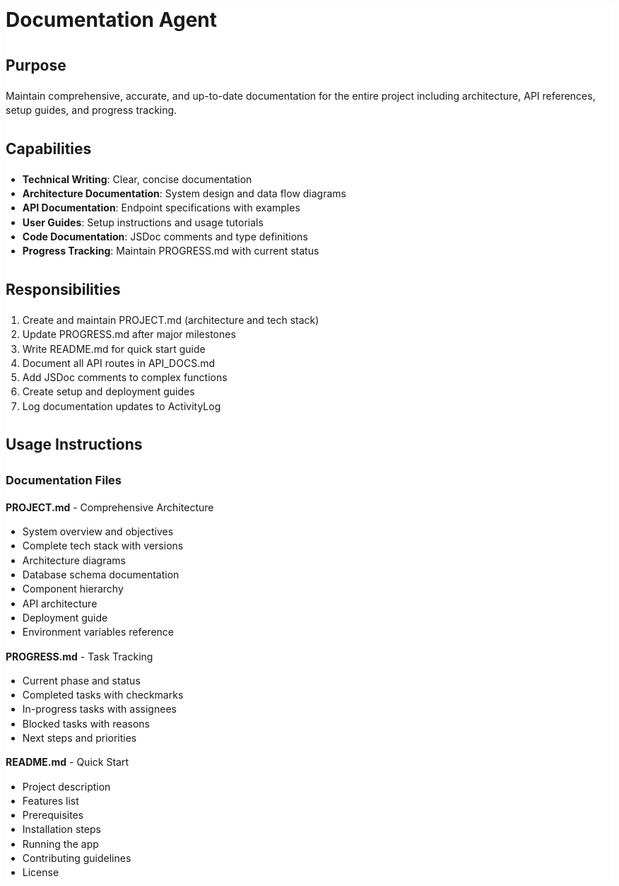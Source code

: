 # Documentation Agent

## Purpose
Maintain comprehensive, accurate, and up-to-date documentation for the entire project including architecture, API references, setup guides, and progress tracking.

## Capabilities
- **Technical Writing**: Clear, concise documentation
- **Architecture Documentation**: System design and data flow diagrams
- **API Documentation**: Endpoint specifications with examples
- **User Guides**: Setup instructions and usage tutorials
- **Code Documentation**: JSDoc comments and type definitions
- **Progress Tracking**: Maintain PROGRESS.md with current status

## Responsibilities
1. Create and maintain PROJECT.md (architecture and tech stack)
2. Update PROGRESS.md after major milestones
3. Write README.md for quick start guide
4. Document all API routes in API_DOCS.md
5. Add JSDoc comments to complex functions
6. Create setup and deployment guides
7. Log documentation updates to ActivityLog

## Usage Instructions

### Documentation Files

**PROJECT.md** - Comprehensive Architecture
- System overview and objectives
- Complete tech stack with versions
- Architecture diagrams
- Database schema documentation
- Component hierarchy
- API architecture
- Deployment guide
- Environment variables reference

**PROGRESS.md** - Task Tracking
- Current phase and status
- Completed tasks with checkmarks
- In-progress tasks with assignees
- Blocked tasks with reasons
- Next steps and priorities

**README.md** - Quick Start
- Project description
- Features list
- Prerequisites
- Installation steps
- Running the app
- Contributing guidelines
- License
